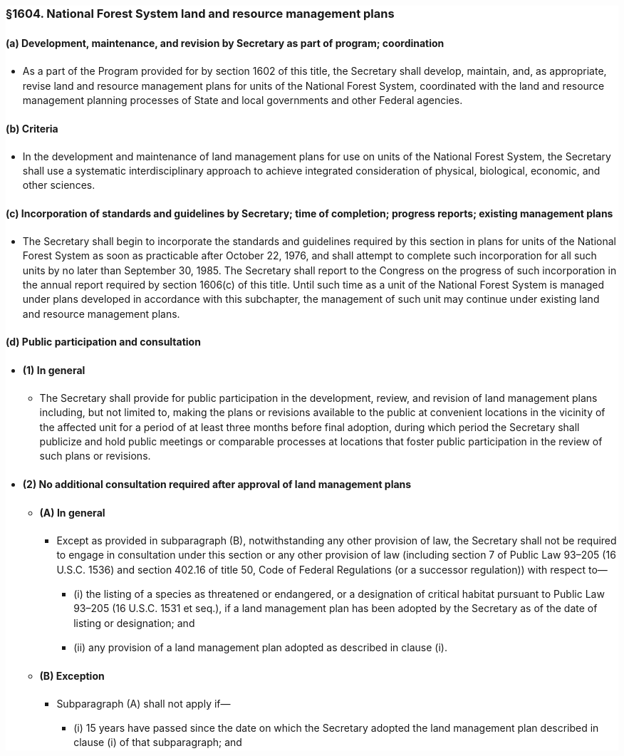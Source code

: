 ### §1604. National Forest System land and resource management plans
#### (a) Development, maintenance, and revision by Secretary as part of program; coordination
* As a part of the Program provided for by section 1602 of this title, the Secretary shall develop, maintain, and, as appropriate, revise land and resource management plans for units of the National Forest System, coordinated with the land and resource management planning processes of State and local governments and other Federal agencies.

#### (b) Criteria
* In the development and maintenance of land management plans for use on units of the National Forest System, the Secretary shall use a systematic interdisciplinary approach to achieve integrated consideration of physical, biological, economic, and other sciences.

#### (c) Incorporation of standards and guidelines by Secretary; time of completion; progress reports; existing management plans
* The Secretary shall begin to incorporate the standards and guidelines required by this section in plans for units of the National Forest System as soon as practicable after October 22, 1976, and shall attempt to complete such incorporation for all such units by no later than September 30, 1985. The Secretary shall report to the Congress on the progress of such incorporation in the annual report required by section 1606(c) of this title. Until such time as a unit of the National Forest System is managed under plans developed in accordance with this subchapter, the management of such unit may continue under existing land and resource management plans.

#### (d) Public participation and consultation
* #### (1) In general
  * The Secretary shall provide for public participation in the development, review, and revision of land management plans including, but not limited to, making the plans or revisions available to the public at convenient locations in the vicinity of the affected unit for a period of at least three months before final adoption, during which period the Secretary shall publicize and hold public meetings or comparable processes at locations that foster public participation in the review of such plans or revisions.

* #### (2) No additional consultation required after approval of land management plans
  * #### (A) In general
    * Except as provided in subparagraph (B), notwithstanding any other provision of law, the Secretary shall not be required to engage in consultation under this section or any other provision of law (including section 7 of Public Law 93–205 (16 U.S.C. 1536) and section 402.16 of title 50, Code of Federal Regulations (or a successor regulation)) with respect to—

      * (i) the listing of a species as threatened or endangered, or a designation of critical habitat pursuant to Public Law 93–205 (16 U.S.C. 1531 et seq.), if a land management plan has been adopted by the Secretary as of the date of listing or designation; and

      * (ii) any provision of a land management plan adopted as described in clause (i).

  * #### (B) Exception
    * Subparagraph (A) shall not apply if—

      * (i) 15 years have passed since the date on which the Secretary adopted the land management plan described in clause (i) of that subparagraph; and
